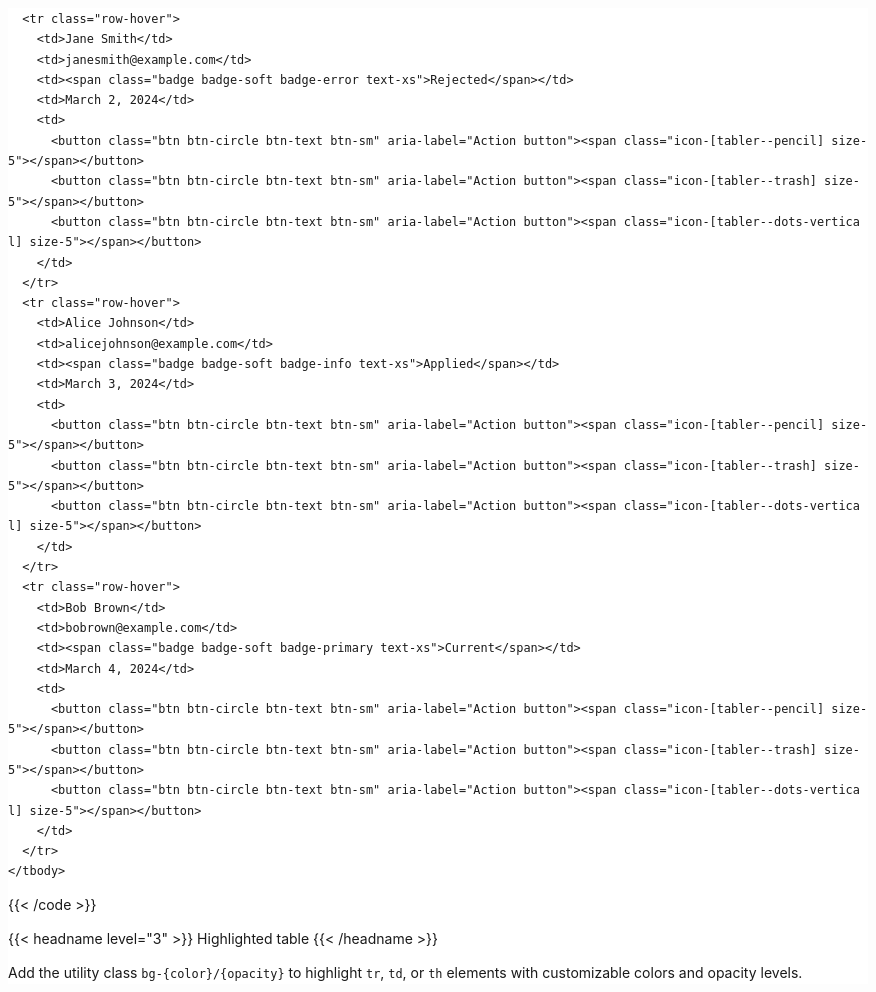       <tr class="row-hover">
        <td>Jane Smith</td>
        <td>janesmith@example.com</td>
        <td><span class="badge badge-soft badge-error text-xs">Rejected</span></td>
        <td>March 2, 2024</td>
        <td>
          <button class="btn btn-circle btn-text btn-sm" aria-label="Action button"><span class="icon-[tabler--pencil] size-5"></span></button>
          <button class="btn btn-circle btn-text btn-sm" aria-label="Action button"><span class="icon-[tabler--trash] size-5"></span></button>
          <button class="btn btn-circle btn-text btn-sm" aria-label="Action button"><span class="icon-[tabler--dots-vertical] size-5"></span></button>
        </td>
      </tr>
      <tr class="row-hover">
        <td>Alice Johnson</td>
        <td>alicejohnson@example.com</td>
        <td><span class="badge badge-soft badge-info text-xs">Applied</span></td>
        <td>March 3, 2024</td>
        <td>
          <button class="btn btn-circle btn-text btn-sm" aria-label="Action button"><span class="icon-[tabler--pencil] size-5"></span></button>
          <button class="btn btn-circle btn-text btn-sm" aria-label="Action button"><span class="icon-[tabler--trash] size-5"></span></button>
          <button class="btn btn-circle btn-text btn-sm" aria-label="Action button"><span class="icon-[tabler--dots-vertical] size-5"></span></button>
        </td>
      </tr>
      <tr class="row-hover">
        <td>Bob Brown</td>
        <td>bobrown@example.com</td>
        <td><span class="badge badge-soft badge-primary text-xs">Current</span></td>
        <td>March 4, 2024</td>
        <td>
          <button class="btn btn-circle btn-text btn-sm" aria-label="Action button"><span class="icon-[tabler--pencil] size-5"></span></button>
          <button class="btn btn-circle btn-text btn-sm" aria-label="Action button"><span class="icon-[tabler--trash] size-5"></span></button>
          <button class="btn btn-circle btn-text btn-sm" aria-label="Action button"><span class="icon-[tabler--dots-vertical] size-5"></span></button>
        </td>
      </tr>
    </tbody>
  </table>
</div>
{{< /code >}}



{{< headname level="3" >}} Highlighted table {{< /headname >}}

Add the utility class `bg-{color}/{opacity}` to highlight `tr`, `td`, or `th` elements with customizable colors and opacity levels.
